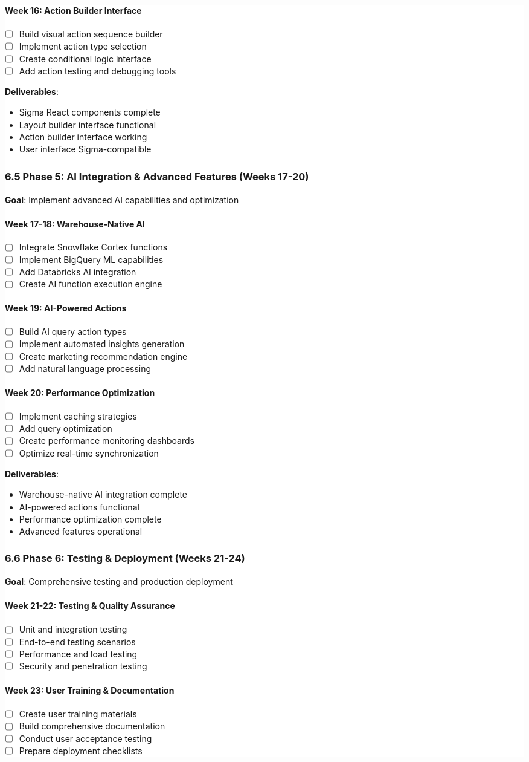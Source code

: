 #### **Week 16: Action Builder Interface**
- [ ] Build visual action sequence builder
- [ ] Implement action type selection
- [ ] Create conditional logic interface
- [ ] Add action testing and debugging tools

**Deliverables**:
- Sigma React components complete
- Layout builder interface functional
- Action builder interface working
- User interface Sigma-compatible

### 6.5 Phase 5: AI Integration & Advanced Features (Weeks 17-20)
**Goal**: Implement advanced AI capabilities and optimization

#### **Week 17-18: Warehouse-Native AI**
- [ ] Integrate Snowflake Cortex functions
- [ ] Implement BigQuery ML capabilities
- [ ] Add Databricks AI integration
- [ ] Create AI function execution engine

#### **Week 19: AI-Powered Actions**
- [ ] Build AI query action types
- [ ] Implement automated insights generation
- [ ] Create marketing recommendation engine
- [ ] Add natural language processing

#### **Week 20: Performance Optimization**
- [ ] Implement caching strategies
- [ ] Add query optimization
- [ ] Create performance monitoring dashboards
- [ ] Optimize real-time synchronization

**Deliverables**:
- Warehouse-native AI integration complete
- AI-powered actions functional
- Performance optimization complete
- Advanced features operational

### 6.6 Phase 6: Testing & Deployment (Weeks 21-24)
**Goal**: Comprehensive testing and production deployment

#### **Week 21-22: Testing & Quality Assurance**
- [ ] Unit and integration testing
- [ ] End-to-end testing scenarios
- [ ] Performance and load testing
- [ ] Security and penetration testing

#### **Week 23: User Training & Documentation**
- [ ] Create user training materials
- [ ] Build comprehensive documentation
- [ ] Conduct user acceptance testing
- [ ] Prepare deployment checklists
